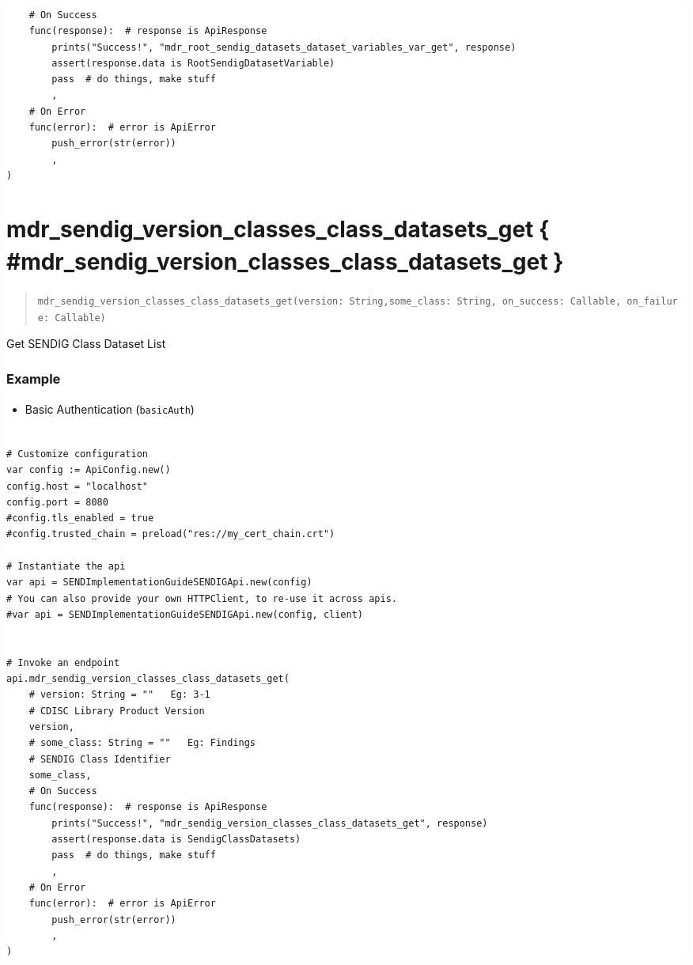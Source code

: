 ```gdscript
	# On Success
	func(response):  # response is ApiResponse
		prints("Success!", "mdr_root_sendig_datasets_dataset_variables_var_get", response)
		assert(response.data is RootSendigDatasetVariable)
		pass  # do things, make stuff
		,
	# On Error
	func(error):  # error is ApiError
		push_error(str(error))
		,
)

```

# **mdr_sendig_version_classes_class_datasets_get**   { #mdr_sendig_version_classes_class_datasets_get }
<a name="mdr_sendig_version_classes_class_datasets_get"></a>

> `mdr_sendig_version_classes_class_datasets_get(version: String,some_class: String, on_success: Callable, on_failure: Callable)`



Get SENDIG Class Dataset List

### Example

* Basic Authentication (`basicAuth`)

```gdscript

# Customize configuration
var config := ApiConfig.new()
config.host = "localhost"
config.port = 8080
#config.tls_enabled = true
#config.trusted_chain = preload("res://my_cert_chain.crt")

# Instantiate the api
var api = SENDImplementationGuideSENDIGApi.new(config)
# You can also provide your own HTTPClient, to re-use it across apis.
#var api = SENDImplementationGuideSENDIGApi.new(config, client)


# Invoke an endpoint
api.mdr_sendig_version_classes_class_datasets_get(
	# version: String = ""   Eg: 3-1
	# CDISC Library Product Version
	version,
	# some_class: String = ""   Eg: Findings
	# SENDIG Class Identifier
	some_class,
	# On Success
	func(response):  # response is ApiResponse
		prints("Success!", "mdr_sendig_version_classes_class_datasets_get", response)
		assert(response.data is SendigClassDatasets)
		pass  # do things, make stuff
		,
	# On Error
	func(error):  # error is ApiError
		push_error(str(error))
		,
)

```